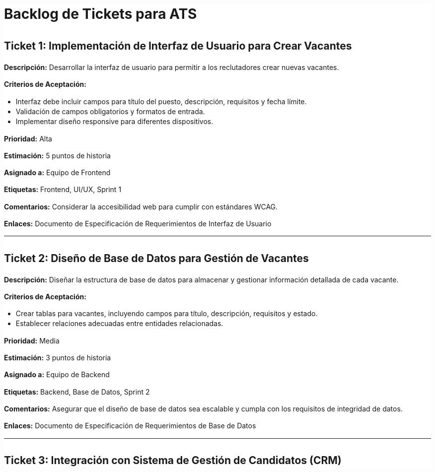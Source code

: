 

# Backlog de Tickets para ATS

## Ticket 1: Implementación de Interfaz de Usuario para Crear Vacantes

**Descripción:** Desarrollar la interfaz de usuario para permitir a los reclutadores crear nuevas vacantes.

**Criterios de Aceptación:**
- Interfaz debe incluir campos para título del puesto, descripción, requisitos y fecha límite.
- Validación de campos obligatorios y formatos de entrada.
- Implementar diseño responsive para diferentes dispositivos.

**Prioridad:** Alta

**Estimación:** 5 puntos de historia

**Asignado a:** Equipo de Frontend

**Etiquetas:** Frontend, UI/UX, Sprint 1

**Comentarios:** Considerar la accesibilidad web para cumplir con estándares WCAG.

**Enlaces:** Documento de Especificación de Requerimientos de Interfaz de Usuario

---

## Ticket 2: Diseño de Base de Datos para Gestión de Vacantes

**Descripción:** Diseñar la estructura de base de datos para almacenar y gestionar información detallada de cada vacante.

**Criterios de Aceptación:**
- Crear tablas para vacantes, incluyendo campos para título, descripción, requisitos y estado.
- Establecer relaciones adecuadas entre entidades relacionadas.

**Prioridad:** Media

**Estimación:** 3 puntos de historia

**Asignado a:** Equipo de Backend

**Etiquetas:** Backend, Base de Datos, Sprint 2

**Comentarios:** Asegurar que el diseño de base de datos sea escalable y cumpla con los requisitos de integridad de datos.

**Enlaces:** Documento de Especificación de Requerimientos de Base de Datos

---

## Ticket 3: Integración con Sistema de Gestión de Candidatos (CRM)

